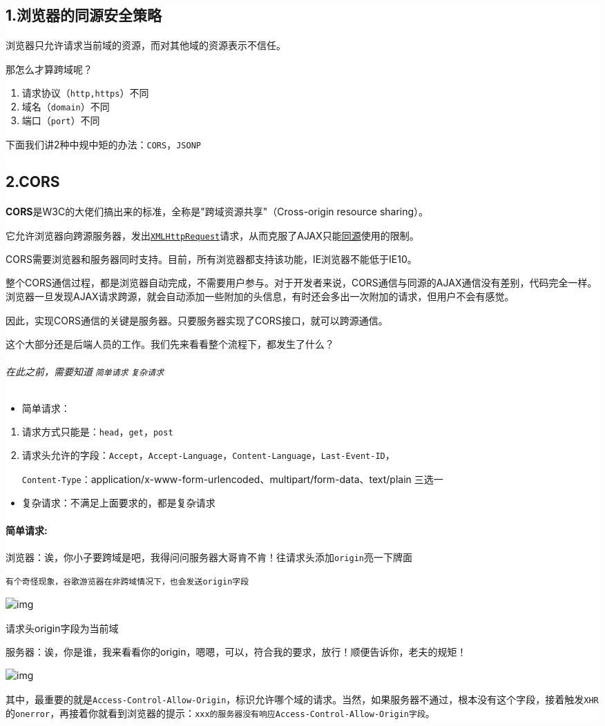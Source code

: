 
## 1.浏览器的同源安全策略

浏览器只允许请求当前域的资源，而对其他域的资源表示不信任。

那怎么才算跨域呢？

1. 请求协议（`http,https`）不同
2. 域名（`domain`）不同
3. 端口（`port`）不同

下面我们讲2种中规中矩的办法：`CORS`，`JSONP`

## 2.CORS

**CORS**是W3C的大佬们搞出来的标准，全称是"跨域资源共享"（Cross-origin resource sharing）。

它允许浏览器向跨源服务器，发出[`XMLHttpRequest`](http://www.ruanyifeng.com/blog/2012/09/xmlhttprequest_level_2.html)请求，从而克服了AJAX只能[同源](http://www.ruanyifeng.com/blog/2016/04/same-origin-policy.html)使用的限制。

CORS需要浏览器和服务器同时支持。目前，所有浏览器都支持该功能，IE浏览器不能低于IE10。

整个CORS通信过程，都是浏览器自动完成，不需要用户参与。对于开发者来说，CORS通信与同源的AJAX通信没有差别，代码完全一样。浏览器一旦发现AJAX请求跨源，就会自动添加一些附加的头信息，有时还会多出一次附加的请求，但用户不会有感觉。

因此，实现CORS通信的关键是服务器。只要服务器实现了CORS接口，就可以跨源通信。

这个大部分还是后端人员的工作。我们先来看看整个流程下，都发生了什么？

###### 在此之前，需要知道 `简单请求` `复杂请求`

- 简单请求：

1. 请求方式只能是：`head`，`get`，`post`
2. 请求头允许的字段：`Accept`，`Accept-Language`，`Content-Language`，`Last-Event-ID`，

   `Content-Type`：application/x-www-form-urlencoded、multipart/form-data、text/plain 三选一

- 复杂请求：不满足上面要求的，都是复杂请求


#### 简单请求:

浏览器：诶，你小子要跨域是吧，我得问问服务器大哥肯不肯！往请求头添加`origin`亮一下牌面

```
有个奇怪现象，谷歌游览器在非跨域情况下，也会发送origin字段
```

![img](https://upload-images.jianshu.io/upload_images/11243150-303dca61d06f78da.png?imageMogr2/auto-orient/strip%7CimageView2/2/w/742/format/webp)

请求头origin字段为当前域

服务器：诶，你是谁，我来看看你的origin，嗯嗯，可以，符合我的要求，放行！顺便告诉你，老夫的规矩！

![img](https://upload-images.jianshu.io/upload_images/11243150-19d1cf9981e3edd0.png?imageMogr2/auto-orient/strip%7CimageView2/2/w/553/format/webp)

其中，最重要的就是`Access-Control-Allow-Origin`，标识允许哪个域的请求。当然，如果服务器不通过，根本没有这个字段，接着触发`XHR`的`onerror`，再接着你就看到浏览器的提示：`xxx的服务器没有响应Access-Control-Allow-Origin字段`。
